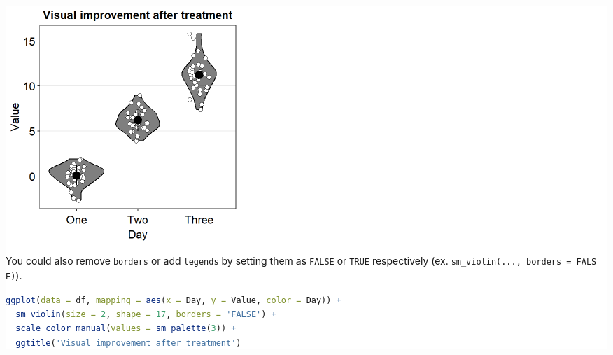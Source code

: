<img src="bookdownproj_files/figure-html/unnamed-chunk-123-1.png" width="336" />

You could also remove `borders` or add `legends` by setting them as `FALSE` or `TRUE` respectively (ex. `sm_violin(..., borders = FALSE)`).


```r
ggplot(data = df, mapping = aes(x = Day, y = Value, color = Day)) + 
  sm_violin(size = 2, shape = 17, borders = 'FALSE') + 
  scale_color_manual(values = sm_palette(3)) +
  ggtitle('Visual improvement after treatment')
```
